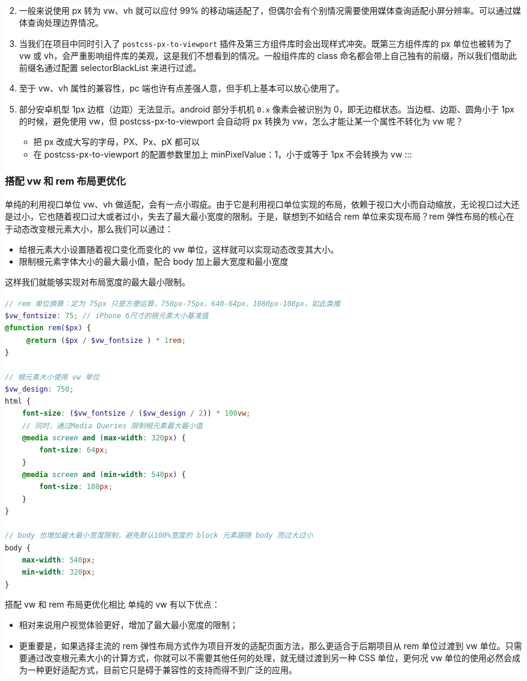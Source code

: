 2. 一般来说使用 px 转为 vw、vh 就可以应付 99% 的移动端适配了，但偶尔会有个别情况需要使用媒体查询适配小屏分辨率。可以通过媒体查询处理边界情况。

3. 当我们在项目中同时引入了 `postcss-px-to-viewport` 插件及第三方组件库时会出现样式冲突。既第三方组件库的 px 单位也被转为了 vw 或 vh，会严重影响组件库的美观，这是我们不想看到的情况。一般组件库的 class 命名都会带上自己独有的前缀，所以我们借助此前缀名通过配置 selectorBlackList 来进行过滤。

4. 至于 vw、vh 属性的兼容性，pc 端也许有点差强人意，但手机上基本可以放心使用了。

5. 部分安卓机型 1px 边框（边距）无法显示。android 部分手机机 `0.x` 像素会被识别为 0，即无边框状态。当边框、边距、圆角小于 1px 的时候，避免使用 vw，但 postcss-px-to-viewport 会自动将 px 转换为 vw，怎么才能让某一个属性不转化为 vw 呢？
   - 把 px 改成大写的字母，PX、Px、pX 都可以
   - 在 postcss-px-to-viewport 的配置参数里加上 minPixelValue：1，小于或等于 1px 不会转换为 vw
:::

### 搭配 vw 和 rem 布局更优化

单纯的利用视口单位 vw、vh 做适配，会有一点小瑕疵。由于它是利用视口单位实现的布局，依赖于视口大小而自动缩放，无论视口过大还是过小，它也随着视口过大或者过小，失去了最大最小宽度的限制。于是，联想到不如结合 rem 单位来实现布局？rem 弹性布局的核心在于动态改变根元素大小，那么我们可以通过：

- 给根元素大小设置随着视口变化而变化的 vw 单位，这样就可以实现动态改变其大小。
- 限制根元素字体大小的最大最小值，配合 body 加上最大宽度和最小宽度

这样我们就能够实现对布局宽度的最大最小限制。

```scss
// rem 单位换算：定为 75px 只是方便运算，750px-75px、640-64px、1080px-108px，如此类推
$vw_fontsize: 75; // iPhone 6尺寸的根元素大小基准值
@function rem($px) {
     @return ($px / $vw_fontsize ) * 1rem;
}

// 根元素大小使用 vw 单位
$vw_design: 750;
html {
    font-size: ($vw_fontsize / ($vw_design / 2)) * 100vw; 
    // 同时，通过Media Queries 限制根元素最大最小值
    @media screen and (max-width: 320px) {
        font-size: 64px;
    }
    @media screen and (min-width: 540px) {
        font-size: 108px;
    }
}

// body 也增加最大最小宽度限制，避免默认100%宽度的 block 元素跟随 body 而过大过小
body {
    max-width: 540px;
    min-width: 320px;
}
```

搭配 vw 和 rem 布局更优化相比 单纯的 vw 有以下优点：

- 相对来说用户视觉体验更好，增加了最大最小宽度的限制；

- 更重要是，如果选择主流的 rem 弹性布局方式作为项目开发的适配页面方法，那么更适合于后期项目从 rem 单位过渡到 vw 单位。只需要通过改变根元素大小的计算方式，你就可以不需要其他任何的处理，就无缝过渡到另一种 CSS 单位，更何况 vw 单位的使用必然会成为一种更好适配方式，目前它只是碍于兼容性的支持而得不到广泛的应用。
